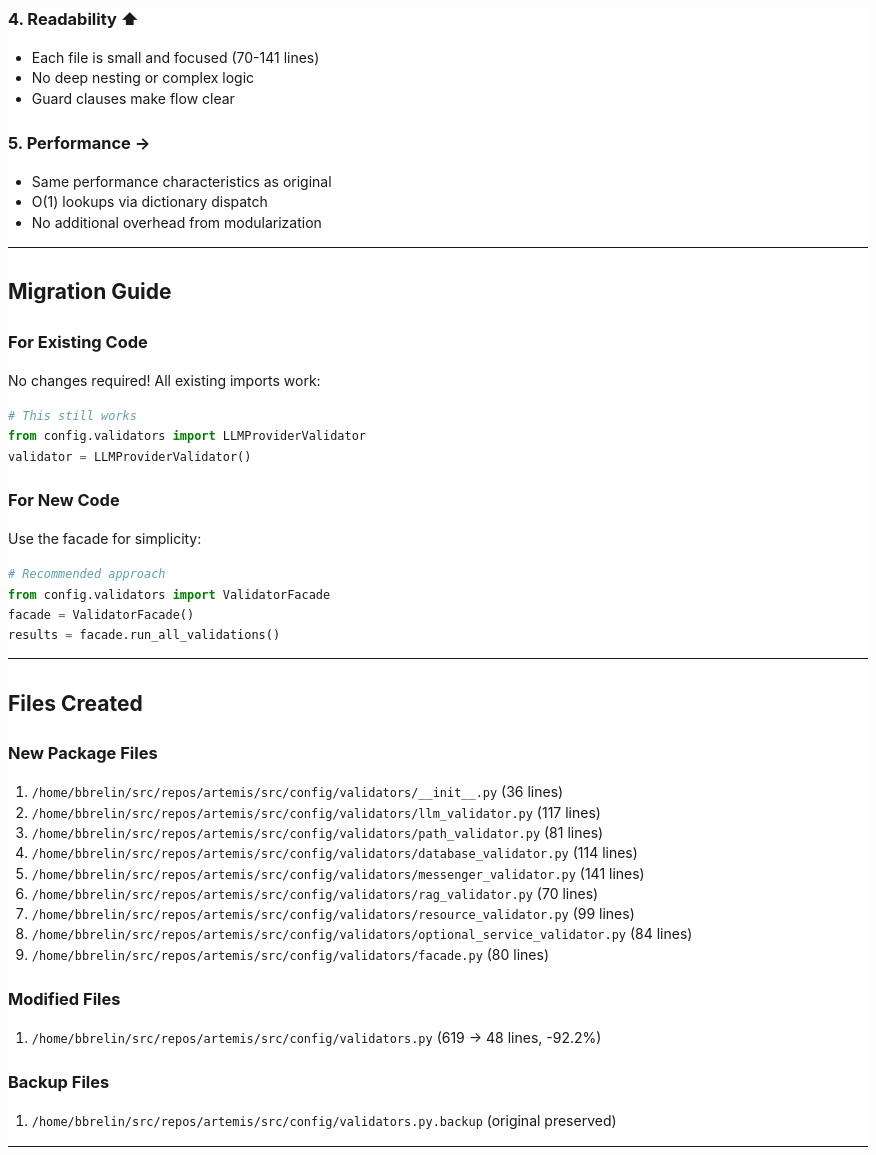 ### 4. **Readability** ⬆️
- Each file is small and focused (70-141 lines)
- No deep nesting or complex logic
- Guard clauses make flow clear

### 5. **Performance** →
- Same performance characteristics as original
- O(1) lookups via dictionary dispatch
- No additional overhead from modularization

---

## Migration Guide

### For Existing Code
No changes required! All existing imports work:
```python
# This still works
from config.validators import LLMProviderValidator
validator = LLMProviderValidator()
```

### For New Code
Use the facade for simplicity:
```python
# Recommended approach
from config.validators import ValidatorFacade
facade = ValidatorFacade()
results = facade.run_all_validations()
```

---

## Files Created

### New Package Files
1. `/home/bbrelin/src/repos/artemis/src/config/validators/__init__.py` (36 lines)
2. `/home/bbrelin/src/repos/artemis/src/config/validators/llm_validator.py` (117 lines)
3. `/home/bbrelin/src/repos/artemis/src/config/validators/path_validator.py` (81 lines)
4. `/home/bbrelin/src/repos/artemis/src/config/validators/database_validator.py` (114 lines)
5. `/home/bbrelin/src/repos/artemis/src/config/validators/messenger_validator.py` (141 lines)
6. `/home/bbrelin/src/repos/artemis/src/config/validators/rag_validator.py` (70 lines)
7. `/home/bbrelin/src/repos/artemis/src/config/validators/resource_validator.py` (99 lines)
8. `/home/bbrelin/src/repos/artemis/src/config/validators/optional_service_validator.py` (84 lines)
9. `/home/bbrelin/src/repos/artemis/src/config/validators/facade.py` (80 lines)

### Modified Files
1. `/home/bbrelin/src/repos/artemis/src/config/validators.py` (619 → 48 lines, -92.2%)

### Backup Files
1. `/home/bbrelin/src/repos/artemis/src/config/validators.py.backup` (original preserved)

---